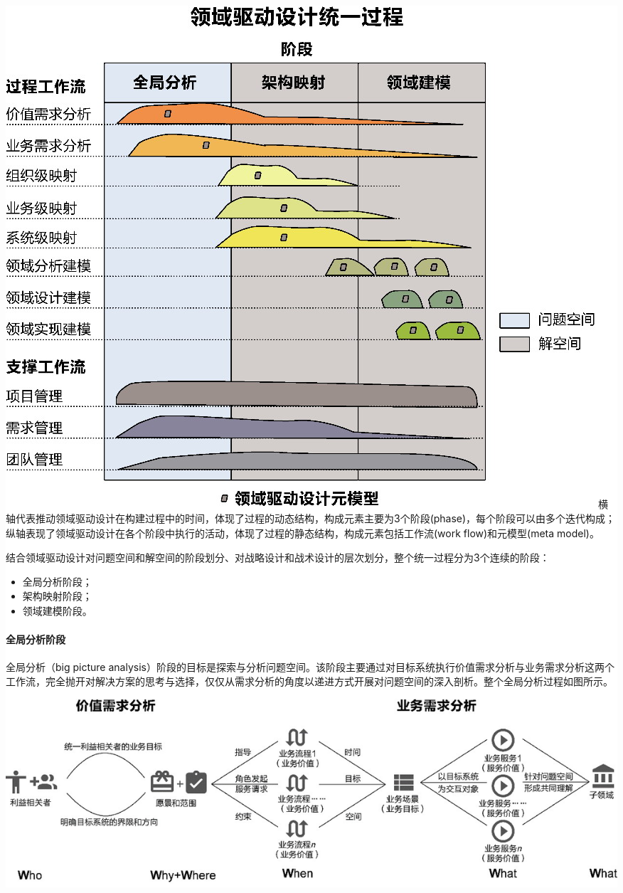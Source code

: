 ![alt text](lohtpkpvg688wse45x.jpg)
横轴代表推动领域驱动设计在构建过程中的时间，体现了过程的动态结构，构成元素主要为3个阶段(phase)，每个阶段可以由多个迭代构成；纵轴表现了领域驱动设计在各个阶段中执行的活动，体现了过程的静态结构，构成元素包括工作流(work flow)和元模型(meta model)。

结合领域驱动设计对问题空间和解空间的阶段划分、对战略设计和战术设计的层次划分，整个统一过程分为3个连续的阶段：
- 全局分析阶段；
- 架构映射阶段；
- 领域建模阶段。


#### 全局分析阶段
全局分析（big picture analysis）阶段的目标是探索与分析问题空间。该阶段主要通过对目标系统执行价值需求分析与业务需求分析这两个工作流，完全抛开对解决方案的思考与选择，仅仅从需求分析的角度以递进方式开展对问题空间的深入剖析。整个全局分析过程如图所示。

![alt text](lohtpkzm8hjs6395iu5.jpg)
